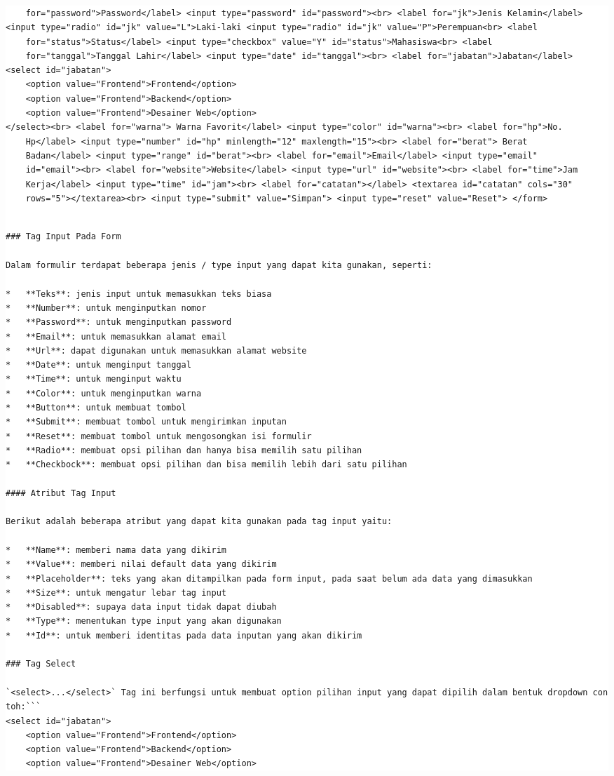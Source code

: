         for="password">Password</label> <input type="password" id="password"><br> <label for="jk">Jenis Kelamin</label>
    <input type="radio" id="jk" value="L">Laki-laki <input type="radio" id="jk" value="P">Perempuan<br> <label
        for="status">Status</label> <input type="checkbox" value="Y" id="status">Mahasiswa<br> <label
        for="tanggal">Tanggal Lahir</label> <input type="date" id="tanggal"><br> <label for="jabatan">Jabatan</label>
    <select id="jabatan">
        <option value="Frontend">Frontend</option>
        <option value="Frontend">Backend</option>
        <option value="Frontend">Desainer Web</option>
    </select><br> <label for="warna"> Warna Favorit</label> <input type="color" id="warna"><br> <label for="hp">No.
        Hp</label> <input type="number" id="hp" minlength="12" maxlength="15"><br> <label for="berat"> Berat
        Badan</label> <input type="range" id="berat"><br> <label for="email">Email</label> <input type="email"
        id="email"><br> <label for="website">Website</label> <input type="url" id="website"><br> <label for="time">Jam
        Kerja</label> <input type="time" id="jam"><br> <label for="catatan"></label> <textarea id="catatan" cols="30"
        rows="5"></textarea><br> <input type="submit" value="Simpan"> <input type="reset" value="Reset"> </form>
```

### Tag Input Pada Form

Dalam formulir terdapat beberapa jenis / type input yang dapat kita gunakan, seperti:

*   **Teks**: jenis input untuk memasukkan teks biasa
*   **Number**: untuk menginputkan nomor
*   **Password**: untuk menginputkan password
*   **Email**: untuk memasukkan alamat email
*   **Url**: dapat digunakan untuk memasukkan alamat website
*   **Date**: untuk menginput tanggal
*   **Time**: untuk menginput waktu
*   **Color**: untuk menginputkan warna
*   **Button**: untuk membuat tombol
*   **Submit**: membuat tombol untuk mengirimkan inputan
*   **Reset**: membuat tombol untuk mengosongkan isi formulir
*   **Radio**: membuat opsi pilihan dan hanya bisa memilih satu pilihan
*   **Checkbock**: membuat opsi pilihan dan bisa memilih lebih dari satu pilihan

#### Atribut Tag Input

Berikut adalah beberapa atribut yang dapat kita gunakan pada tag input yaitu:

*   **Name**: memberi nama data yang dikirim
*   **Value**: memberi nilai default data yang dikirim
*   **Placeholder**: teks yang akan ditampilkan pada form input, pada saat belum ada data yang dimasukkan
*   **Size**: untuk mengatur lebar tag input
*   **Disabled**: supaya data input tidak dapat diubah
*   **Type**: menentukan type input yang akan digunakan
*   **Id**: untuk memberi identitas pada data inputan yang akan dikirim

### Tag Select

`<select>...</select>` Tag ini berfungsi untuk membuat option pilihan input yang dapat dipilih dalam bentuk dropdown contoh:```
<select id="jabatan">
    <option value="Frontend">Frontend</option>
    <option value="Frontend">Backend</option>
    <option value="Frontend">Desainer Web</option>
```